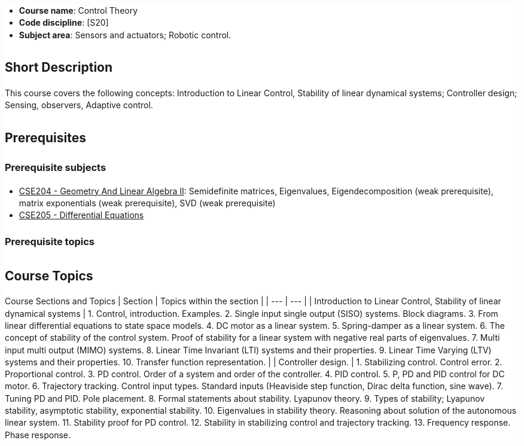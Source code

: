 
* **Course name**: Control Theory
* **Code discipline**: [S20]
* **Subject area**: Sensors and actuators; Robotic control.


Short Description
-----------------


This course covers the following concepts: Introduction to Linear Control, Stability of linear dynamical systems; Controller design; Sensing, observers, Adaptive control.



Prerequisites
-------------


### Prerequisite subjects


* [CSE204 - Geometry And Linear Algebra II](https://eduwiki.innopolis.university/index.php/BSc:AnalyticGeometryAndLinearAlgebraI): Semidefinite matrices, Eigenvalues, Eigendecomposition (weak prerequisite), matrix exponentials (weak prerequisite), SVD (weak prerequisite)
* [CSE205 - Differential Equations](https://eduwiki.innopolis.university/index.php/BSc:DifferentialEquations)


### Prerequisite topics


Course Topics
-------------




Course Sections and Topics
| Section | Topics within the section
 |
| --- | --- |
| Introduction to Linear Control, Stability of linear dynamical systems | 1. Control, introduction. Examples.
2. Single input single output (SISO) systems. Block diagrams.
3. From linear differential equations to state space models.
4. DC motor as a linear system.
5. Spring-damper as a linear system.
6. The concept of stability of the control system. Proof of stability for a linear system with negative real parts of eigenvalues.
7. Multi input multi output (MIMO) systems.
8. Linear Time Invariant (LTI) systems and their properties.
9. Linear Time Varying (LTV) systems and their properties.
10. Transfer function representation.
 |
| Controller design. | 1. Stabilizing control. Control error.
2. Proportional control.
3. PD control. Order of a system and order of the controller.
4. PID control.
5. P, PD and PID control for DC motor.
6. Trajectory tracking. Control input types. Standard inputs (Heaviside step function, Dirac delta function, sine wave).
7. Tuning PD and PID. Pole placement.
8. Formal statements about stability. Lyapunov theory.
9. Types of stability; Lyapunov stability, asymptotic stability, exponential stability.
10. Eigenvalues in stability theory. Reasoning about solution of the autonomous linear system.
11. Stability proof for PD control.
12. Stability in stabilizing control and trajectory tracking.
13. Frequency response. Phase response.